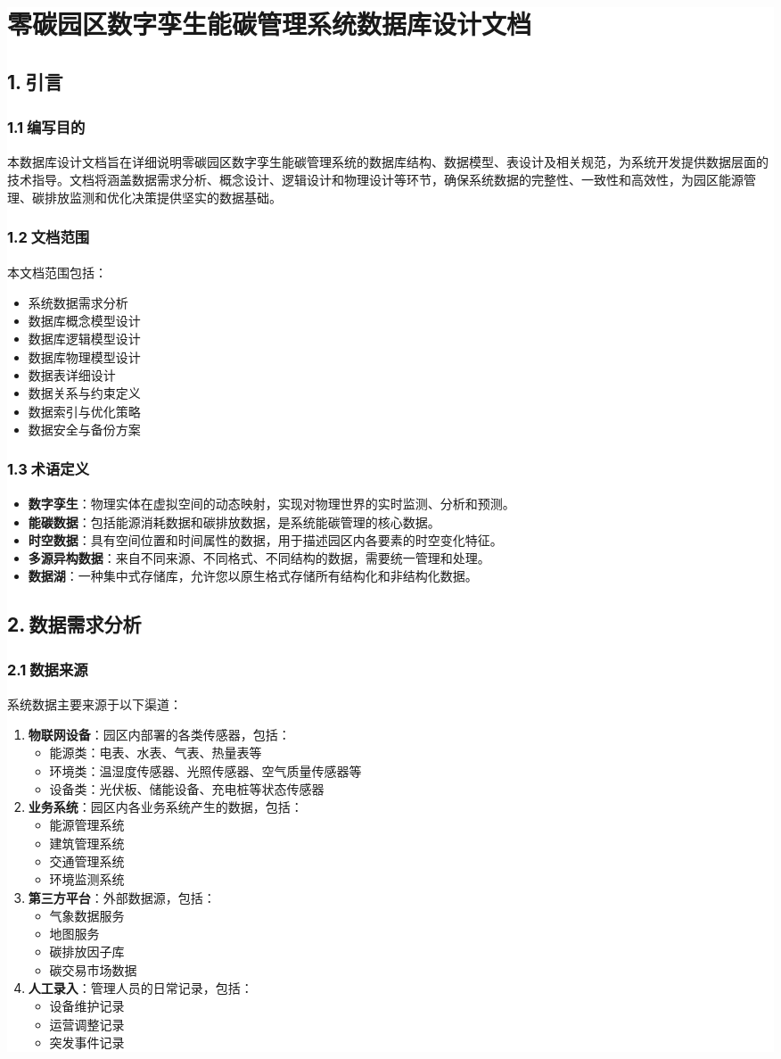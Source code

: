 # 零碳园区数字孪生能碳管理系统数据库设计文档

## 1. 引言

### 1.1 编写目的

本数据库设计文档旨在详细说明零碳园区数字孪生能碳管理系统的数据库结构、数据模型、表设计及相关规范，为系统开发提供数据层面的技术指导。文档将涵盖数据需求分析、概念设计、逻辑设计和物理设计等环节，确保系统数据的完整性、一致性和高效性，为园区能源管理、碳排放监测和优化决策提供坚实的数据基础。

### 1.2 文档范围

本文档范围包括：

- 系统数据需求分析
- 数据库概念模型设计
- 数据库逻辑模型设计
- 数据库物理模型设计
- 数据表详细设计
- 数据关系与约束定义
- 数据索引与优化策略
- 数据安全与备份方案

### 1.3 术语定义

- **数字孪生**：物理实体在虚拟空间的动态映射，实现对物理世界的实时监测、分析和预测。
- **能碳数据**：包括能源消耗数据和碳排放数据，是系统能碳管理的核心数据。
- **时空数据**：具有空间位置和时间属性的数据，用于描述园区内各要素的时空变化特征。
- **多源异构数据**：来自不同来源、不同格式、不同结构的数据，需要统一管理和处理。
- **数据湖**：一种集中式存储库，允许您以原生格式存储所有结构化和非结构化数据。

## 2. 数据需求分析

### 2.1 数据来源

系统数据主要来源于以下渠道：

1. **物联网设备**：园区内部署的各类传感器，包括：
   - 能源类：电表、水表、气表、热量表等
   - 环境类：温湿度传感器、光照传感器、空气质量传感器等
   - 设备类：光伏板、储能设备、充电桩等状态传感器
2. **业务系统**：园区内各业务系统产生的数据，包括：
   - 能源管理系统
   - 建筑管理系统
   - 交通管理系统
   - 环境监测系统
3. **第三方平台**：外部数据源，包括：
   - 气象数据服务
   - 地图服务
   - 碳排放因子库
   - 碳交易市场数据
4. **人工录入**：管理人员的日常记录，包括：
   - 设备维护记录
   - 运营调整记录
   - 突发事件记录
